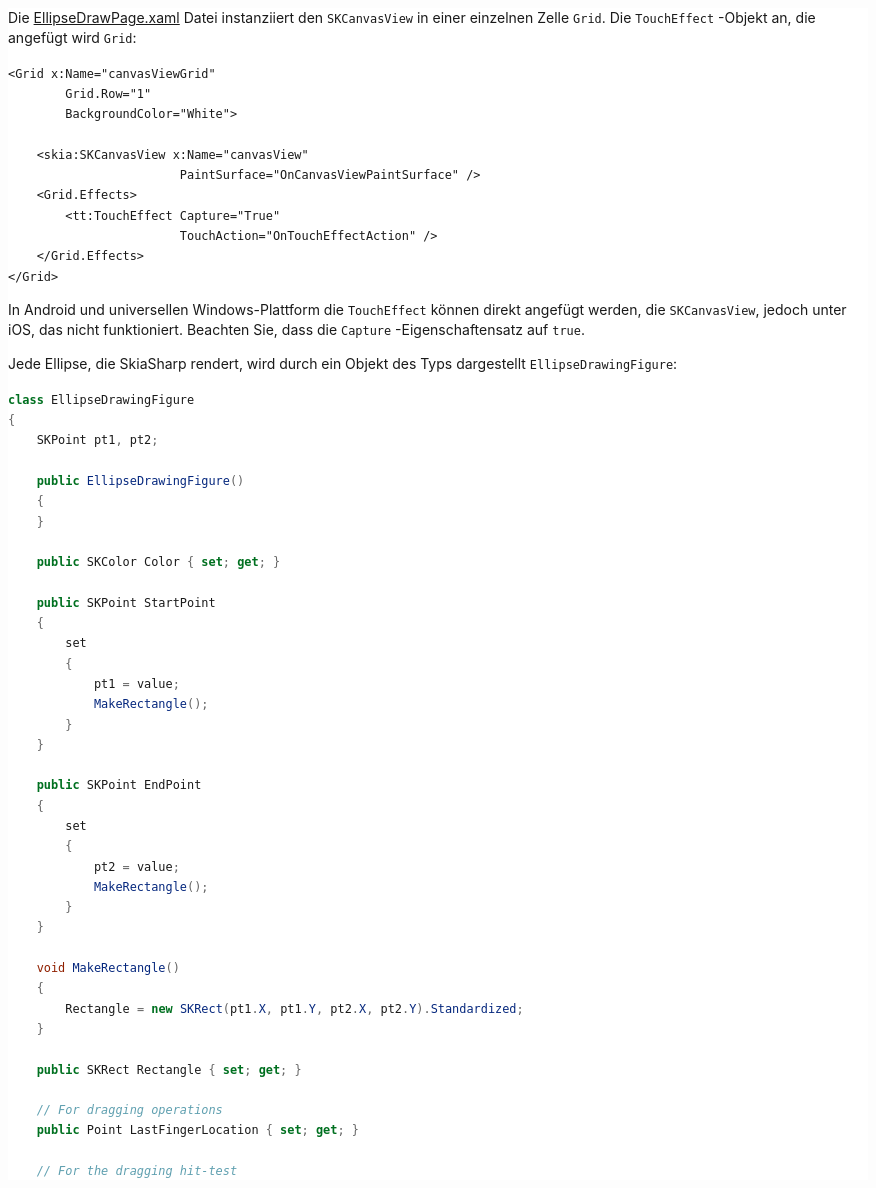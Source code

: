Die [EllipseDrawPage.xaml](https://github.com/xamarin/xamarin-forms-samples/blob/master/Effects/TouchTrackingEffectDemos/TouchTrackingEffectDemos/TouchTrackingEffectDemos/EllipseDrawingPage.xaml) Datei instanziiert den `SKCanvasView` in einer einzelnen Zelle `Grid`. Die `TouchEffect` -Objekt an, die angefügt wird `Grid`:

```xaml
<Grid x:Name="canvasViewGrid"
        Grid.Row="1"
        BackgroundColor="White">

    <skia:SKCanvasView x:Name="canvasView"
                        PaintSurface="OnCanvasViewPaintSurface" />
    <Grid.Effects>
        <tt:TouchEffect Capture="True"
                        TouchAction="OnTouchEffectAction" />
    </Grid.Effects>
</Grid>
```

In Android und universellen Windows-Plattform die `TouchEffect` können direkt angefügt werden, die `SKCanvasView`, jedoch unter iOS, das nicht funktioniert. Beachten Sie, dass die `Capture` -Eigenschaftensatz auf `true`.

Jede Ellipse, die SkiaSharp rendert, wird durch ein Objekt des Typs dargestellt `EllipseDrawingFigure`:

```csharp
class EllipseDrawingFigure
{
    SKPoint pt1, pt2;

    public EllipseDrawingFigure()
    {
    }

    public SKColor Color { set; get; }

    public SKPoint StartPoint
    {
        set
        {
            pt1 = value;
            MakeRectangle();
        }
    }

    public SKPoint EndPoint
    {
        set
        {
            pt2 = value;
            MakeRectangle();
        }
    }

    void MakeRectangle()
    {
        Rectangle = new SKRect(pt1.X, pt1.Y, pt2.X, pt2.Y).Standardized;
    }

    public SKRect Rectangle { set; get; }

    // For dragging operations
    public Point LastFingerLocation { set; get; }

    // For the dragging hit-test
```
